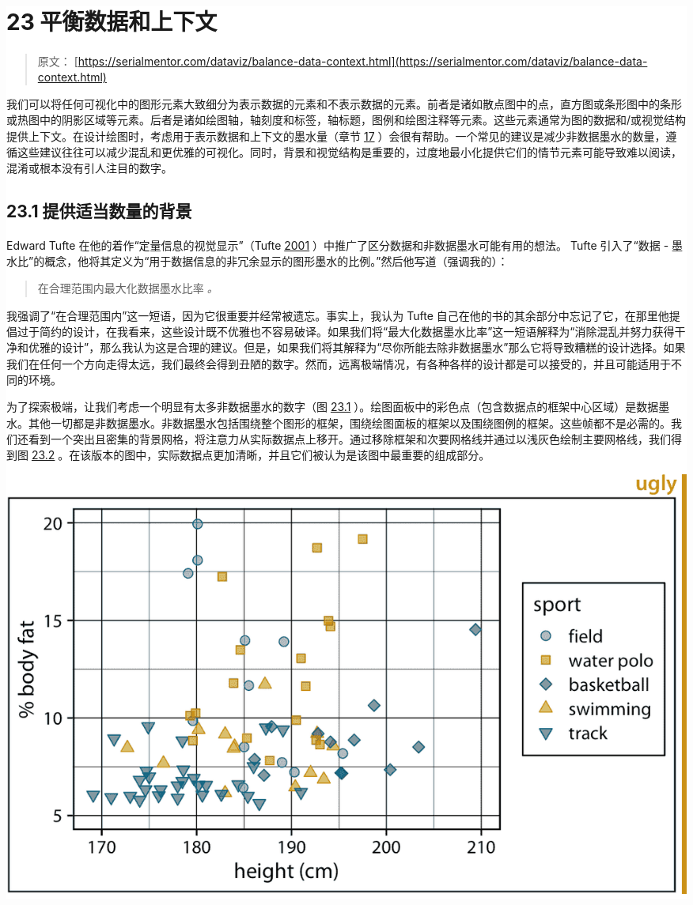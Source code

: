 # 23 平衡数据和上下文

> 原文： [https://serialmentor.com/dataviz/balance-data-context.html](https://serialmentor.com/dataviz/balance-data-context.html)

我们可以将任何可视化中的图形元素大致细分为表示数据的元素和不表示数据的元素。前者是诸如散点图中的点，直方图或条形图中的条形或热图中的阴影区域等元素。后者是诸如绘图轴，轴刻度和标签，轴标题，图例和绘图注释等元素。这些元素通常为图的数据和/或视觉结构提供上下文。在设计绘图时，考虑用于表示数据和上下文的墨水量（章节 [17](proportional-ink.html#proportional-ink) ）会很有帮助。一个常见的建议是减少非数据墨水的数量，遵循这些建议往往可以减少混乱和更优雅的可视化。同时，背景和视觉结构是重要的，过度地最小化提供它们的情节元素可能导致难以阅读，混淆或根本没有引人注目的数字。

## 23.1 提供适当数量的背景

Edward Tufte 在他的着作“定量信息的视觉显示”（Tufte [2001](#ref-TufteQuantDispl) ）中推广了区分数据和非数据墨水可能有用的想法。 Tufte 引入了“数据 - 墨水比”的概念，他将其定义为“用于数据信息的非冗余显示的图形墨水的比例。”然后他写道（强调我的）：

> 在合理范围内最大化数据墨水比率 _。_

我强调了“在合理范围内”这一短语，因为它很重要并经常被遗忘。事实上，我认为 Tufte 自己在他的书的其余部分中忘记了它，在那里他提倡过于简约的设计，在我看来，这些设计既不优雅也不容易破译。如果我们将“最大化数据墨水比率”这一短语解释为“消除混乱并努力获得干净和优雅的设计”，那么我认为这是合理的建议。但是，如果我们将其解释为“尽你所能去除非数据墨水”那么它将导致糟糕的设计选择。如果我们在任何一个方向走得太远，我们最终会得到丑陋的数字。然而，远离极端情况，有各种各样的设计都是可以接受的，并且可能适用于不同的环境。

为了探索极端，让我们考虑一个明显有太多非数据墨水的数字（图 [23.1](balance-data-context.html#fig:Aus-athletes-grid-bad) ）。绘图面板中的彩色点（包含数据点的框架中心区域）是数据墨水。其他一切都是非数据墨水。非数据墨水包括围绕整个图形的框架，围绕绘图面板的框架以及围绕图例的框架。这些帧都不是必需的。我们还看到一个突出且密集的背景网格，将注意力从实际数据点上移开。通过移除框架和次要网格线并通过以浅灰色绘制主要网格线，我们得到图 [23.2](balance-data-context.html#fig:Aus-athletes-grid-good) 。在该版本的图中，实际数据点更加清晰，并且它们被认为是该图中最重要的组成部分。

![Percent body fat versus height in professional male Australian athletes. Each point represents one athlete. This figure devotes way too much ink to non-data. There are unnecessary frames around the entire figure, around the plot panel, and around the legend. The coordinate grid is very prominent, and its presence draws attention away from the data points. Data source: Telford and Cunningham (1991)](img/8ae2c6c49990fdea739bbe492b1b06aa.jpg)

